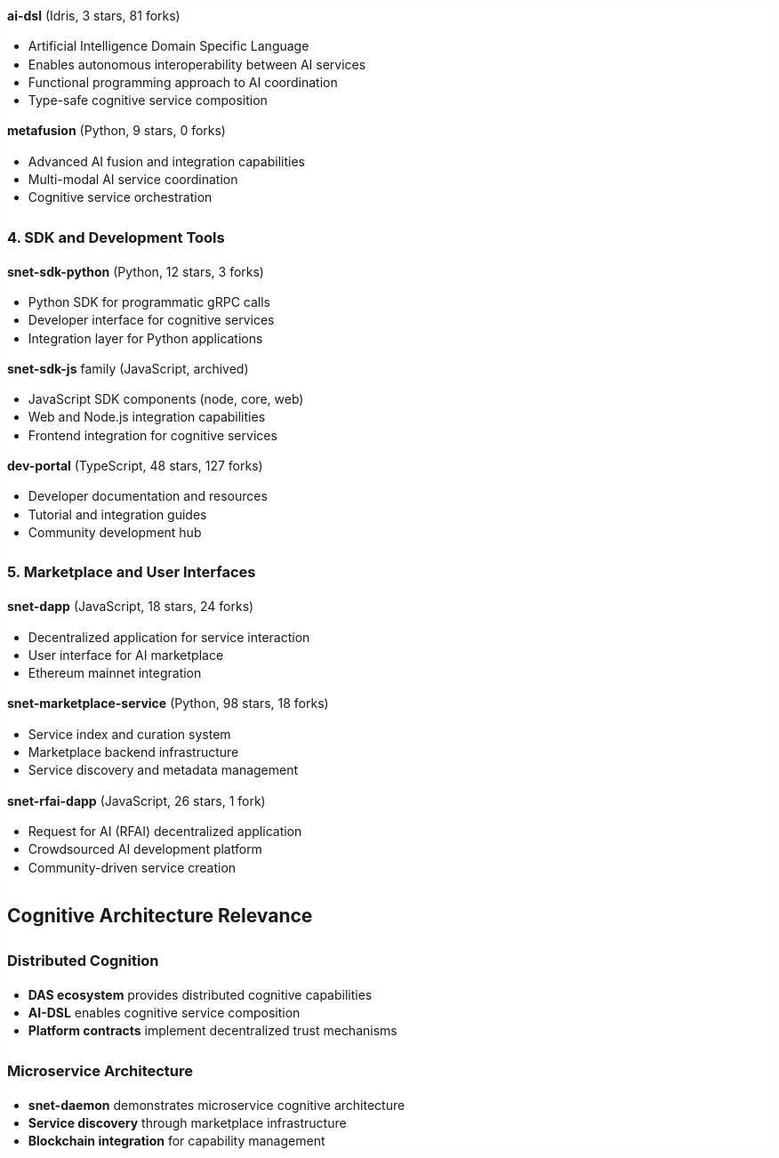 **ai-dsl** (Idris, 3 stars, 81 forks)
- Artificial Intelligence Domain Specific Language
- Enables autonomous interoperability between AI services
- Functional programming approach to AI coordination
- Type-safe cognitive service composition

**metafusion** (Python, 9 stars, 0 forks)
- Advanced AI fusion and integration capabilities
- Multi-modal AI service coordination
- Cognitive service orchestration

### 4. SDK and Development Tools

**snet-sdk-python** (Python, 12 stars, 3 forks)
- Python SDK for programmatic gRPC calls
- Developer interface for cognitive services
- Integration layer for Python applications

**snet-sdk-js** family (JavaScript, archived)
- JavaScript SDK components (node, core, web)
- Web and Node.js integration capabilities
- Frontend integration for cognitive services

**dev-portal** (TypeScript, 48 stars, 127 forks)
- Developer documentation and resources
- Tutorial and integration guides
- Community development hub

### 5. Marketplace and User Interfaces

**snet-dapp** (JavaScript, 18 stars, 24 forks)
- Decentralized application for service interaction
- User interface for AI marketplace
- Ethereum mainnet integration

**snet-marketplace-service** (Python, 98 stars, 18 forks)
- Service index and curation system
- Marketplace backend infrastructure
- Service discovery and metadata management

**snet-rfai-dapp** (JavaScript, 26 stars, 1 fork)
- Request for AI (RFAI) decentralized application
- Crowdsourced AI development platform
- Community-driven service creation

## Cognitive Architecture Relevance

### Distributed Cognition
- **DAS ecosystem** provides distributed cognitive capabilities
- **AI-DSL** enables cognitive service composition
- **Platform contracts** implement decentralized trust mechanisms

### Microservice Architecture
- **snet-daemon** demonstrates microservice cognitive architecture
- **Service discovery** through marketplace infrastructure
- **Blockchain integration** for capability management
